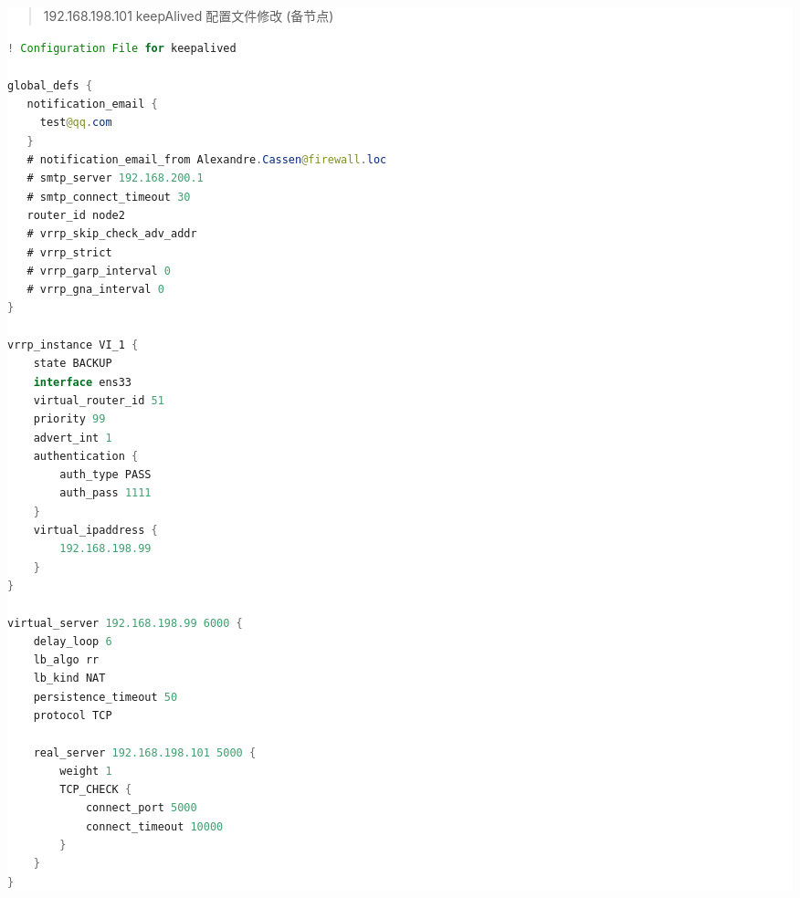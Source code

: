 
> 192.168.198.101  keepAlived 配置文件修改 (备节点)

```java
! Configuration File for keepalived

global_defs {
   notification_email {
     test@qq.com
   }
   # notification_email_from Alexandre.Cassen@firewall.loc
   # smtp_server 192.168.200.1
   # smtp_connect_timeout 30
   router_id node2
   # vrrp_skip_check_adv_addr
   # vrrp_strict
   # vrrp_garp_interval 0
   # vrrp_gna_interval 0
}

vrrp_instance VI_1 {
    state BACKUP
    interface ens33
    virtual_router_id 51
    priority 99
    advert_int 1
    authentication {
        auth_type PASS
        auth_pass 1111
    }
    virtual_ipaddress {
        192.168.198.99
    }
}

virtual_server 192.168.198.99 6000 {
    delay_loop 6
    lb_algo rr
    lb_kind NAT
    persistence_timeout 50
    protocol TCP

    real_server 192.168.198.101 5000 {
        weight 1
        TCP_CHECK {
            connect_port 5000
			connect_timeout 10000
        }
    }
}

```
